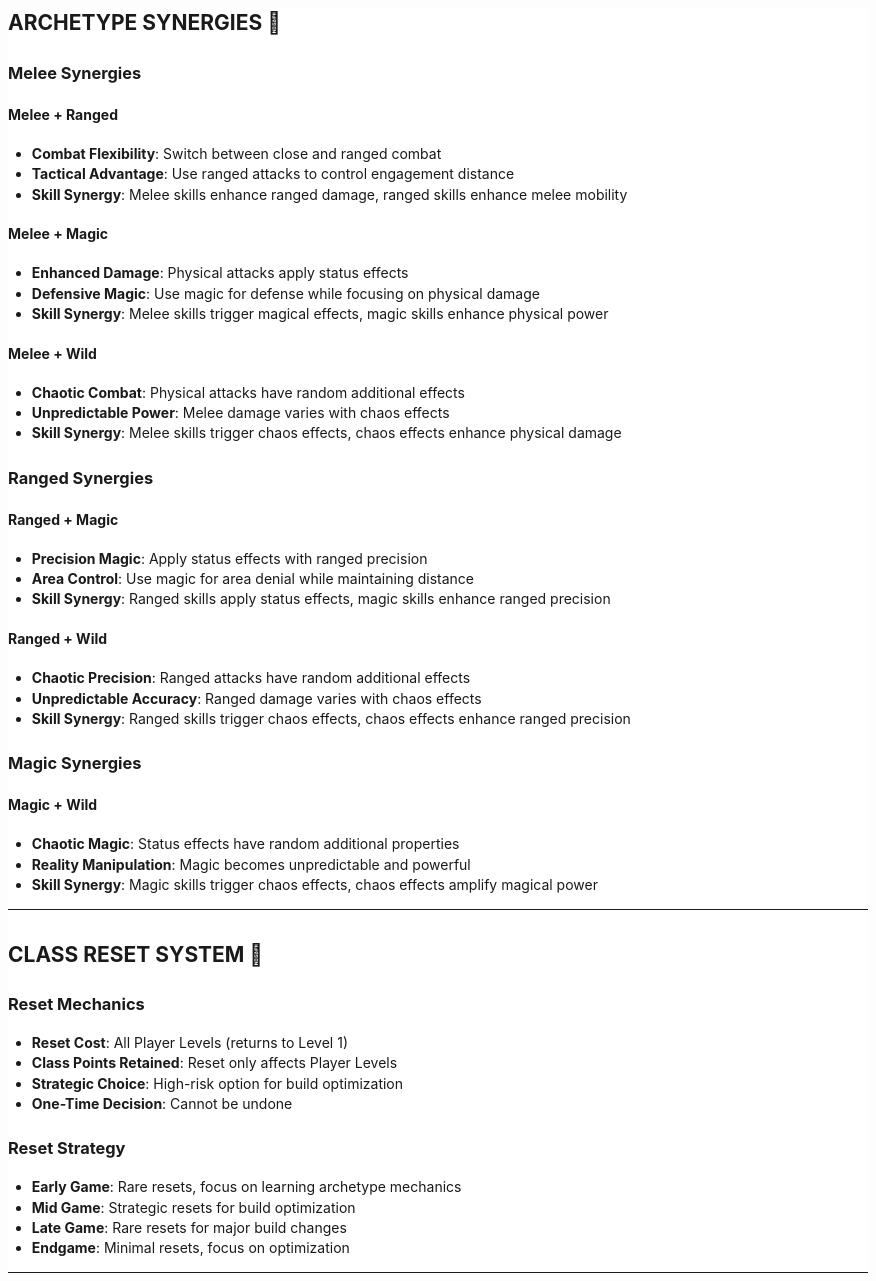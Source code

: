
## **ARCHETYPE SYNERGIES** 🔗

### **Melee Synergies**

#### **Melee + Ranged**
- **Combat Flexibility**: Switch between close and ranged combat
- **Tactical Advantage**: Use ranged attacks to control engagement distance
- **Skill Synergy**: Melee skills enhance ranged damage, ranged skills enhance melee mobility

#### **Melee + Magic**
- **Enhanced Damage**: Physical attacks apply status effects
- **Defensive Magic**: Use magic for defense while focusing on physical damage
- **Skill Synergy**: Melee skills trigger magical effects, magic skills enhance physical power

#### **Melee + Wild**
- **Chaotic Combat**: Physical attacks have random additional effects
- **Unpredictable Power**: Melee damage varies with chaos effects
- **Skill Synergy**: Melee skills trigger chaos effects, chaos effects enhance physical damage

### **Ranged Synergies**

#### **Ranged + Magic**
- **Precision Magic**: Apply status effects with ranged precision
- **Area Control**: Use magic for area denial while maintaining distance
- **Skill Synergy**: Ranged skills apply status effects, magic skills enhance ranged precision

#### **Ranged + Wild**
- **Chaotic Precision**: Ranged attacks have random additional effects
- **Unpredictable Accuracy**: Ranged damage varies with chaos effects
- **Skill Synergy**: Ranged skills trigger chaos effects, chaos effects enhance ranged precision

### **Magic Synergies**

#### **Magic + Wild**
- **Chaotic Magic**: Status effects have random additional properties
- **Reality Manipulation**: Magic becomes unpredictable and powerful
- **Skill Synergy**: Magic skills trigger chaos effects, chaos effects amplify magical power

---

## **CLASS RESET SYSTEM** 🔄

### **Reset Mechanics**
- **Reset Cost**: All Player Levels (returns to Level 1)
- **Class Points Retained**: Reset only affects Player Levels
- **Strategic Choice**: High-risk option for build optimization
- **One-Time Decision**: Cannot be undone

### **Reset Strategy**
- **Early Game**: Rare resets, focus on learning archetype mechanics
- **Mid Game**: Strategic resets for build optimization
- **Late Game**: Rare resets for major build changes
- **Endgame**: Minimal resets, focus on optimization

---
